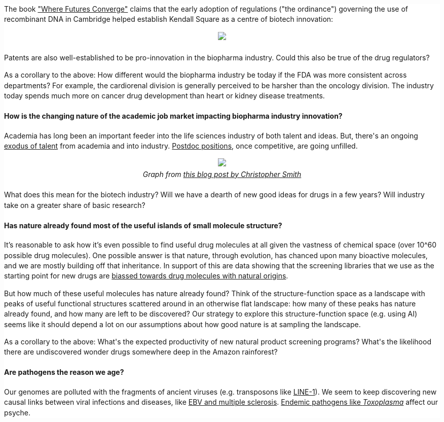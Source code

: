 The book ["Where Futures Converge"](https://mitpress.mit.edu/9780262046510/where-futures-converge/) claims that the early adoption of regulations ("the ordinance") governing the use of recombinant DNA in Cambridge helped establish Kendall Square as a centre of biotech innovation:
<br>
<center><img src="https://atelfo.github.io/assets/kendallord.png" width="800"></center>
<br>
Patents are also well-established to be pro-innovation in the biopharma industry. Could this also be true of the drug regulators?

As a corollary to the above: How different would the biopharma industry be today if the FDA was more consistent across departments? For example, the cardiorenal division is generally perceived to be harsher than the oncology division. The industry today spends much more on cancer drug development than heart or kidney disease treatments.

#### **How is the changing nature of the academic job market impacting biopharma industry innovation?** <a name="question20"></a>
Academia has long been an important feeder into the life sciences industry of both talent and ideas. But, there's an ongoing [exodus of talent](https://www.statnews.com/2022/11/10/tipping-point-is-coming-unprecedented-exodus-of-young-life-scientists-shaking-up-academia/) from academia and into industry. [Postdoc positions](https://www.science.org/content/article/fewer-u-s-scientists-are-pursuing-postdoc-positions-new-data-show), once competitive, are going unfilled.
<br>
<center><img src="https://atelfo.github.io/assets/nsfphdpaths.png" width="600"></center>
<center><i>Graph from <a href="https://www.christophertsmith.com/reflections/a-deep-dive-into-phd-employment-data-from-nsf">this blog post by Christopher Smith</a></i></center>
<br>
What does this mean for the biotech industry? Will we have a dearth of new good ideas for drugs in a few years? Will industry take on a greater share of basic research?

#### **Has nature already found most of the useful islands of small molecule structure?** <a name="question21"></a>
It’s reasonable to ask how it’s even possible to find useful drug molecules at all given the vastness of chemical space (over 10^60 possible drug molecules). One possible answer is that nature, through evolution, has chanced upon many bioactive molecules, and we are mostly building off that inheritance. In support of this are data showing that the screening libraries that we use as the starting point for new drugs are [biassed towards drug molecules with natural origins](https://www.ncbi.nlm.nih.gov/pmc/articles/PMC2783405/).

But how much of these useful molecules has nature already found? Think of the structure-function space as a landscape with peaks of useful functional structures scattered around in an otherwise flat landscape: how many of these peaks has nature already found, and how many are left to be discovered? Our strategy to explore this structure-function space (e.g. using AI) seems like it should depend a lot on our assumptions about how good nature is at sampling the landscape.

As a corollary to the above: What's the expected productivity of new natural product screening programs? What's the likelihood there are undiscovered wonder drugs somewhere deep in the Amazon rainforest?

#### **Are pathogens the reason we age?** <a name="question22"></a>
Our genomes are polluted with the fragments of ancient viruses (e.g. transposons like [LINE-1](https://www.lesswrong.com/posts/ui6mDLdqXkaXiDMJ5/core-pathways-of-aging)). We seem to keep discovering new causal links between viral infections and diseases, like [EBV and multiple sclerosis](https://www.nature.com/articles/s41579-022-00770-5). [Endemic pathogens like *Toxoplasma*](https://www.hardtowrite.com/pathogens/) affect our psyche.
